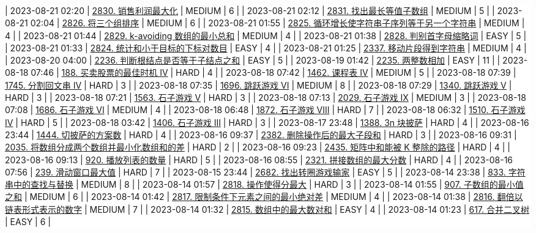 | 2023-08-21 02:20  | [2830. 销售利润最大化](https://leetcode-cn.com/problems/maximize-the-profit-as-the-salesman) | MEDIUM | 6 |
| 2023-08-21 02:12  | [2831. 找出最长等值子数组](https://leetcode-cn.com/problems/find-the-longest-equal-subarray) | MEDIUM | 5 |
| 2023-08-21 02:04  | [2826. 将三个组排序](https://leetcode-cn.com/problems/sorting-three-groups) | MEDIUM | 6 |
| 2023-08-21 01:55  | [2825. 循环增长使字符串子序列等于另一个字符串](https://leetcode-cn.com/problems/make-string-a-subsequence-using-cyclic-increments) | MEDIUM | 4 |
| 2023-08-21 01:44  | [2829. k-avoiding 数组的最小总和](https://leetcode-cn.com/problems/determine-the-minimum-sum-of-a-k-avoiding-array) | MEDIUM | 4 |
| 2023-08-21 01:38  | [2828. 判别首字母缩略词](https://leetcode-cn.com/problems/check-if-a-string-is-an-acronym-of-words) | EASY | 5 |
| 2023-08-21 01:33  | [2824. 统计和小于目标的下标对数目](https://leetcode-cn.com/problems/count-pairs-whose-sum-is-less-than-target) | EASY | 4 |
| 2023-08-21 01:25  | [2337. 移动片段得到字符串](https://leetcode-cn.com/problems/move-pieces-to-obtain-a-string) | MEDIUM | 4 |
| 2023-08-20 04:00  | [2236. 判断根结点是否等于子结点之和](https://leetcode-cn.com/problems/root-equals-sum-of-children) | EASY | 5 |
| 2023-08-19 01:42  | [2235. 两整数相加](https://leetcode-cn.com/problems/add-two-integers) | EASY | 11 |
| 2023-08-18 07:46  | [188. 买卖股票的最佳时机 IV](https://leetcode-cn.com/problems/best-time-to-buy-and-sell-stock-iv) | HARD | 4 |
| 2023-08-18 07:42  | [1462. 课程表 IV](https://leetcode-cn.com/problems/course-schedule-iv) | MEDIUM | 5 |
| 2023-08-18 07:39  | [1745. 分割回文串 IV](https://leetcode-cn.com/problems/palindrome-partitioning-iv) | HARD | 3 |
| 2023-08-18 07:35  | [1696. 跳跃游戏 VI](https://leetcode-cn.com/problems/jump-game-vi) | MEDIUM | 8 |
| 2023-08-18 07:29  | [1340. 跳跃游戏 V](https://leetcode-cn.com/problems/jump-game-v) | HARD | 3 |
| 2023-08-18 07:21  | [1563. 石子游戏 V](https://leetcode-cn.com/problems/stone-game-v) | HARD | 3 |
| 2023-08-18 07:13  | [2029. 石子游戏 IX](https://leetcode-cn.com/problems/stone-game-ix) | MEDIUM | 3 |
| 2023-08-18 07:08  | [1686. 石子游戏 VI](https://leetcode-cn.com/problems/stone-game-vi) | MEDIUM | 4 |
| 2023-08-18 06:48  | [1872. 石子游戏 VIII](https://leetcode-cn.com/problems/stone-game-viii) | HARD | 7 |
| 2023-08-18 06:32  | [1510. 石子游戏 IV](https://leetcode-cn.com/problems/stone-game-iv) | HARD | 5 |
| 2023-08-18 03:42  | [1406. 石子游戏 III](https://leetcode-cn.com/problems/stone-game-iii) | HARD | 3 |
| 2023-08-17 23:48  | [1388. 3n 块披萨](https://leetcode-cn.com/problems/pizza-with-3n-slices) | HARD | 4 |
| 2023-08-16 23:44  | [1444. 切披萨的方案数](https://leetcode-cn.com/problems/number-of-ways-of-cutting-a-pizza) | HARD | 4 |
| 2023-08-16 09:37  | [2382. 删除操作后的最大子段和](https://leetcode-cn.com/problems/maximum-segment-sum-after-removals) | HARD | 3 |
| 2023-08-16 09:31  | [2035. 将数组分成两个数组并最小化数组和的差](https://leetcode-cn.com/problems/partition-array-into-two-arrays-to-minimize-sum-difference) | HARD | 2 |
| 2023-08-16 09:23  | [2435. 矩阵中和能被 K 整除的路径](https://leetcode-cn.com/problems/paths-in-matrix-whose-sum-is-divisible-by-k) | HARD | 4 |
| 2023-08-16 09:13  | [920. 播放列表的数量](https://leetcode-cn.com/problems/number-of-music-playlists) | HARD | 5 |
| 2023-08-16 08:55  | [2321. 拼接数组的最大分数](https://leetcode-cn.com/problems/maximum-score-of-spliced-array) | HARD | 4 |
| 2023-08-16 07:56  | [239. 滑动窗口最大值](https://leetcode-cn.com/problems/sliding-window-maximum) | HARD | 7 |
| 2023-08-15 23:44  | [2682. 找出转圈游戏输家](https://leetcode-cn.com/problems/find-the-losers-of-the-circular-game) | EASY | 5 |
| 2023-08-14 23:38  | [833. 字符串中的查找与替换](https://leetcode-cn.com/problems/find-and-replace-in-string) | MEDIUM | 8 |
| 2023-08-14 01:57  | [2818. 操作使得分最大](https://leetcode-cn.com/problems/apply-operations-to-maximize-score) | HARD | 3 |
| 2023-08-14 01:55  | [907. 子数组的最小值之和](https://leetcode-cn.com/problems/sum-of-subarray-minimums) | MEDIUM | 6 |
| 2023-08-14 01:42  | [2817. 限制条件下元素之间的最小绝对差](https://leetcode-cn.com/problems/minimum-absolute-difference-between-elements-with-constraint) | MEDIUM | 4 |
| 2023-08-14 01:38  | [2816. 翻倍以链表形式表示的数字](https://leetcode-cn.com/problems/double-a-number-represented-as-a-linked-list) | MEDIUM | 7 |
| 2023-08-14 01:32  | [2815. 数组中的最大数对和](https://leetcode-cn.com/problems/max-pair-sum-in-an-array) | EASY | 4 |
| 2023-08-14 01:23  | [617. 合并二叉树](https://leetcode-cn.com/problems/merge-two-binary-trees) | EASY | 6 |